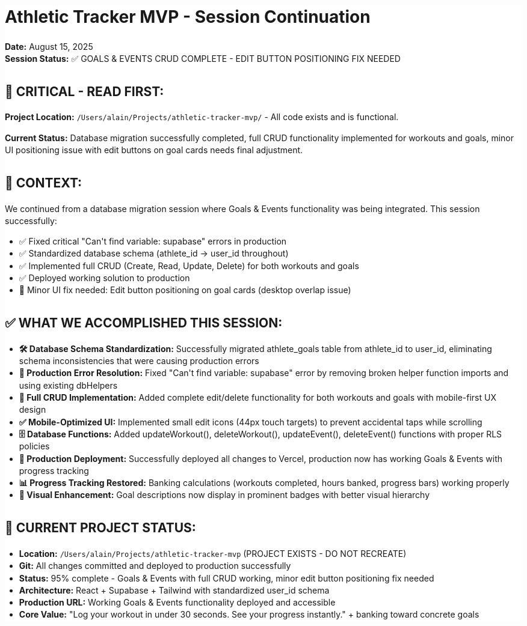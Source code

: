 # Athletic Tracker MVP - Session Continuation

**Date:** August 15, 2025  
**Session Status:** ✅ GOALS & EVENTS CRUD COMPLETE - EDIT BUTTON POSITIONING FIX NEEDED

## 🚨 **CRITICAL - READ FIRST:**

**Project Location:** `/Users/alain/Projects/athletic-tracker-mvp/` - All code exists and is functional.

**Current Status:** Database migration successfully completed, full CRUD functionality implemented for workouts and goals, minor UI positioning issue with edit buttons on goal cards needs final adjustment.

## 🎯 **CONTEXT:** 
We continued from a database migration session where Goals & Events functionality was being integrated. This session successfully:
- ✅ Fixed critical "Can't find variable: supabase" errors in production
- ✅ Standardized database schema (athlete_id → user_id throughout)
- ✅ Implemented full CRUD (Create, Read, Update, Delete) for both workouts and goals
- ✅ Deployed working solution to production
- 🔄 Minor UI fix needed: Edit button positioning on goal cards (desktop overlap issue)

## ✅ **WHAT WE ACCOMPLISHED THIS SESSION:**

* **🛠️ Database Schema Standardization:** Successfully migrated athlete_goals table from athlete_id to user_id, eliminating schema inconsistencies that were causing production errors
* **🔧 Production Error Resolution:** Fixed "Can't find variable: supabase" error by removing broken helper function imports and using existing dbHelpers
* **📝 Full CRUD Implementation:** Added complete edit/delete functionality for both workouts and goals with mobile-first UX design
* **✅ Mobile-Optimized UI:** Implemented small edit icons (44px touch targets) to prevent accidental taps while scrolling
* **🗄️ Database Functions:** Added updateWorkout(), deleteWorkout(), updateEvent(), deleteEvent() functions with proper RLS policies
* **🚀 Production Deployment:** Successfully deployed all changes to Vercel, production now has working Goals & Events with progress tracking
* **📊 Progress Tracking Restored:** Banking calculations (workouts completed, hours banked, progress bars) working properly
* **🎨 Visual Enhancement:** Goal descriptions now display in prominent badges with better visual hierarchy

## 📍 **CURRENT PROJECT STATUS:**
* **Location:** `/Users/alain/Projects/athletic-tracker-mvp` (PROJECT EXISTS - DO NOT RECREATE)
* **Git:** All changes committed and deployed to production successfully
* **Status:** 95% complete - Goals & Events with full CRUD working, minor edit button positioning fix needed
* **Architecture:** React + Supabase + Tailwind with standardized user_id schema
* **Production URL:** Working Goals & Events functionality deployed and accessible
* **Core Value:** "Log your workout in under 30 seconds. See your progress instantly." + banking toward concrete goals
